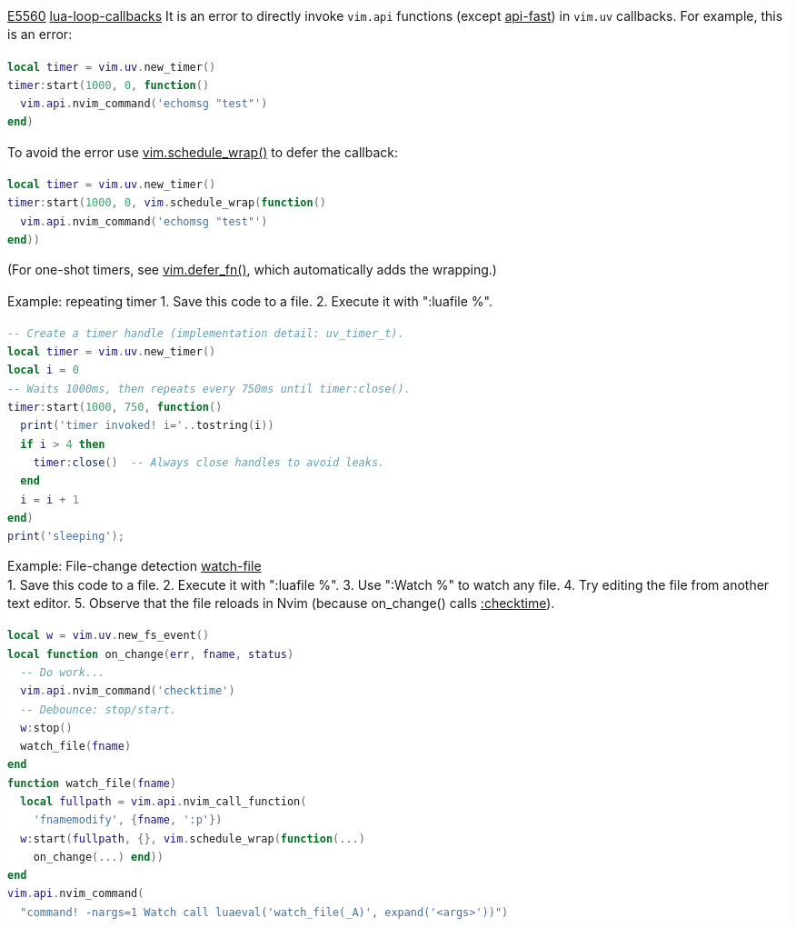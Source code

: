 [E5560](https://neovim.io/doc/user/#E5560) [lua-loop-callbacks](https://neovim.io/doc/user/#lua-loop-callbacks) It is an error to directly invoke `vim.api` functions (except [api-fast](https://neovim.io/doc/user/api.html#api-fast)) in `vim.uv` callbacks. For example, this is an error:
```lua
local timer = vim.uv.new_timer()
timer:start(1000, 0, function()
  vim.api.nvim_command('echomsg "test"')
end)
```

To avoid the error use [vim.schedule\_wrap()](https://neovim.io/doc/user/lua.html#vim.schedule_wrap\(\)) to defer the callback:
```lua
local timer = vim.uv.new_timer()
timer:start(1000, 0, vim.schedule_wrap(function()
  vim.api.nvim_command('echomsg "test"')
end))
```

(For one-shot timers, see [vim.defer\_fn()](https://neovim.io/doc/user/lua.html#vim.defer_fn\(\)), which automatically adds the wrapping.)

Example: repeating timer 1. Save this code to a file. 2. Execute it with ":luafile %".
```lua
-- Create a timer handle (implementation detail: uv_timer_t).
local timer = vim.uv.new_timer()
local i = 0
-- Waits 1000ms, then repeats every 750ms until timer:close().
timer:start(1000, 750, function()
  print('timer invoked! i='..tostring(i))
  if i > 4 then
    timer:close()  -- Always close handles to avoid leaks.
  end
  i = i + 1
end)
print('sleeping');
```

Example: File-change detection [watch-file](https://neovim.io/doc/user/#watch-file)  
1\. Save this code to a file. 2. Execute it with ":luafile %". 3. Use ":Watch %" to watch any file. 4. Try editing the file from another text editor. 5. Observe that the file reloads in Nvim (because on\_change() calls [:checktime](https://neovim.io/doc/user/editing.html#%3Achecktime)).
```lua
local w = vim.uv.new_fs_event()
local function on_change(err, fname, status)
  -- Do work...
  vim.api.nvim_command('checktime')
  -- Debounce: stop/start.
  w:stop()
  watch_file(fname)
end
function watch_file(fname)
  local fullpath = vim.api.nvim_call_function(
    'fnamemodify', {fname, ':p'})
  w:start(fullpath, {}, vim.schedule_wrap(function(...)
    on_change(...) end))
end
vim.api.nvim_command(
  "command! -nargs=1 Watch call luaeval('watch_file(_A)', expand('<args>'))")
```
